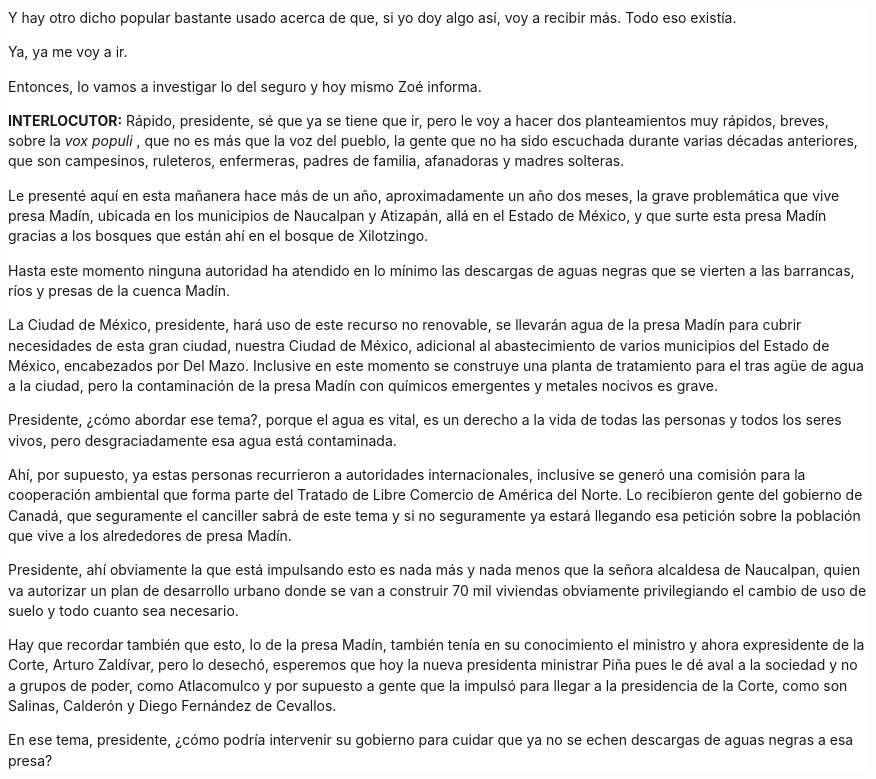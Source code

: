 Y hay otro dicho popular bastante usado acerca de que, si yo doy algo así, voy
a recibir más. Todo eso existía.

Ya, ya me voy a ir.

Entonces, lo vamos a investigar lo del seguro y hoy mismo Zoé informa.

**INTERLOCUTOR:** Rápido, presidente, sé que ya se tiene que ir, pero le voy a
hacer dos planteamientos muy rápidos, breves, sobre la _vox populi_ , que no
es más que la voz del pueblo, la gente que no ha sido escuchada durante varias
décadas anteriores, que son campesinos, ruleteros, enfermeras, padres de
familia, afanadoras y madres solteras.

Le presenté aquí en esta mañanera hace más de un año, aproximadamente un año
dos meses, la grave problemática que vive presa Madín, ubicada en los
municipios de Naucalpan y Atizapán, allá en el Estado de México, y que surte
esta presa Madín gracias a los bosques que están ahí en el bosque de
Xilotzingo.

Hasta este momento ninguna autoridad ha atendido en lo mínimo las descargas de
aguas negras que se vierten a las barrancas, ríos y presas de la cuenca Madín.

La Ciudad de México, presidente, hará uso de este recurso no renovable, se
llevarán agua de la presa Madín para cubrir necesidades de esta gran ciudad,
nuestra Ciudad de México, adicional al abastecimiento de varios municipios del
Estado de México, encabezados por Del Mazo. Inclusive en este momento se
construye una planta de tratamiento para el tras agüe de agua a la ciudad,
pero la contaminación de la presa Madín con químicos emergentes y metales
nocivos es grave.

Presidente, ¿cómo abordar ese tema?, porque el agua es vital, es un derecho a
la vida de todas las personas y todos los seres vivos, pero desgraciadamente
esa agua está contaminada.

Ahí, por supuesto, ya estas personas recurrieron a autoridades
internacionales, inclusive se generó una comisión para la cooperación
ambiental que forma parte del Tratado de Libre Comercio de América del Norte.
Lo recibieron gente del gobierno de Canadá, que seguramente el canciller sabrá
de este tema y si no seguramente ya estará llegando esa petición sobre la
población que vive a los alrededores de presa Madín.

Presidente, ahí obviamente la que está impulsando esto es nada más y nada
menos que la señora alcaldesa de Naucalpan, quien va autorizar un plan de
desarrollo urbano donde se van a construir 70 mil viviendas obviamente
privilegiando el cambio de uso de suelo y todo cuanto sea necesario.

Hay que recordar también que esto, lo de la presa Madín, también tenía en su
conocimiento el ministro y ahora expresidente de la Corte, Arturo Zaldívar,
pero lo desechó, esperemos que hoy la nueva presidenta ministrar Piña pues le
dé aval a la sociedad y no a grupos de poder, como Atlacomulco y por supuesto
a gente que la impulsó para llegar a la presidencia de la Corte, como son
Salinas, Calderón y Diego Fernández de Cevallos.

En ese tema, presidente, ¿cómo podría intervenir su gobierno para cuidar que
ya no se echen descargas de aguas negras a esa presa?
